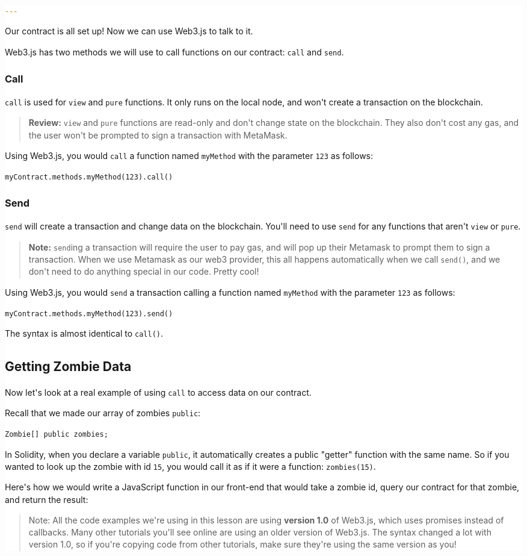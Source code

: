 ```yaml
---
```

Our contract is all set up! Now we can use Web3.js to talk to it.

Web3.js has two methods we will use to call functions on our contract: `call` and `send`.

### Call

`call` is used for `view` and `pure` functions. It only runs on the local node, and won't create a transaction on the blockchain.

> **Review:** `view` and `pure` functions are read-only and don't change state on the blockchain. They also don't cost any gas, and the user won't be prompted to sign a transaction with MetaMask.

Using Web3.js, you would `call` a function named `myMethod` with the parameter `123` as follows:

    myContract.methods.myMethod(123).call()
    

### Send

`send` will create a transaction and change data on the blockchain. You'll need to use `send` for any functions that aren't `view` or `pure`.

> **Note:** `send`ing a transaction will require the user to pay gas, and will pop up their Metamask to prompt them to sign a transaction. When we use Metamask as our web3 provider, this all happens automatically when we call `send()`, and we don't need to do anything special in our code. Pretty cool!

Using Web3.js, you would `send` a transaction calling a function named `myMethod` with the parameter `123` as follows:

    myContract.methods.myMethod(123).send()
    

The syntax is almost identical to `call()`.

## Getting Zombie Data

Now let's look at a real example of using `call` to access data on our contract.

Recall that we made our array of zombies `public`:

    Zombie[] public zombies;
    

In Solidity, when you declare a variable `public`, it automatically creates a public "getter" function with the same name. So if you wanted to look up the zombie with id `15`, you would call it as if it were a function: `zombies(15)`.

Here's how we would write a JavaScript function in our front-end that would take a zombie id, query our contract for that zombie, and return the result:

> Note: All the code examples we're using in this lesson are using **version 1.0** of Web3.js, which uses promises instead of callbacks. Many other tutorials you'll see online are using an older version of Web3.js. The syntax changed a lot with version 1.0, so if you're copying code from other tutorials, make sure they're using the same version as you!
